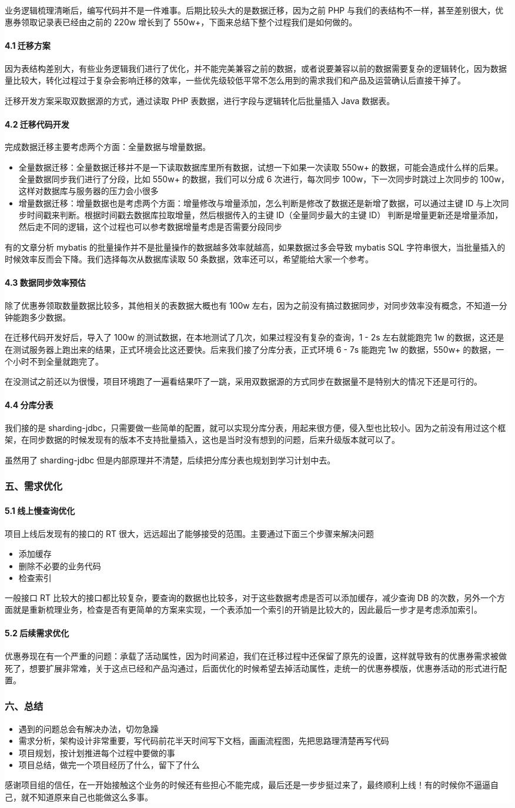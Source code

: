 业务逻辑梳理清晰后，编写代码并不是一件难事。后期比较头大的是数据迁移，因为之前 PHP 与我们的表结构不一样，甚至差别很大，优惠券领取记录表已经由之前的 220w 增长到了 550w+，下面来总结下整个过程我们是如何做的。

#### 4.1 迁移方案

因为表结构差别大，有些业务逻辑我们进行了优化，并不能完美兼容之前的数据，或者说要兼容以前的数据需要复杂的逻辑转化，因为数据量比较大，转化过程过于复杂会影响迁移的效率，一些优先级较低平常不怎么用到的需求我们和产品及运营确认后直接干掉了。

迁移开发方案采取双数据源的方式，通过读取 PHP 表数据，进行字段与逻辑转化后批量插入 Java 数据表。

#### 4.2 迁移代码开发

完成数据迁移主要考虑两个方面：全量数据与增量数据。

- 全量数据迁移：全量数据迁移并不是一下读取数据库里所有数据，试想一下如果一次读取 550w+ 的数据，可能会造成什么样的后果。全量数据同步我们进行了分段，比如 550w+ 的数据，我们可以分成 6 次进行，每次同步 100w，下一次同步时跳过上次同步的 100w，这样对数据库与服务器的压力会小很多
- 增量数据迁移：增量数据也是考虑两个方面：增量修改与增量添加，怎么判断是修改了数据还是新增了数据，可以通过主键 ID 与上次同步时间戳来判断。根据时间戳去数据库拉取增量，然后根据传入的主键 ID（全量同步最大的主键 ID） 判断是增量更新还是增量添加，然后走不同的逻辑，这个过程也可以参考数据增量考虑是否需要分段同步

有的文章分析 mybatis 的批量操作并不是批量操作的数据越多效率就越高，如果数据过多会导致 mybatis SQL 字符串很大，当批量插入的时候效率反而会下降。我们选择每次从数据库读取 50 条数据，效率还可以，希望能给大家一个参考。

#### 4.3 数据同步效率预估

除了优惠券领取数量数据比较多，其他相关的表数据大概也有 100w 左右，因为之前没有搞过数据同步，对同步效率没有概念，不知道一分钟能跑多少数据。

在迁移代码开发好后，导入了 100w 的测试数据，在本地测试了几次，如果过程没有复杂的查询，1 - 2s 左右就能跑完 1w 的数据，这还是在测试服务器上跑出来的结果，正式环境会比这还要快。后来我们接了分库分表，正式环境 6 - 7s 能跑完 1w 的数据，550w+ 的数据，一个小时不到全量就跑完了。

在没测试之前还以为很慢，项目环境跑了一遍看结果吓了一跳，采用双数据源的方式同步在数据量不是特别大的情况下还是可行的。

#### 4.4 分库分表

我们接的是 sharding-jdbc，只需要做一些简单的配置，就可以实现分库分表，用起来很方便，侵入型也比较小。因为之前没有用过这个框架，在同步数据的时候发现有的版本不支持批量插入，这也是当时没有想到的问题，后来升级版本就可以了。

虽然用了 sharding-jdbc 但是内部原理并不清楚，后续把分库分表也规划到学习计划中去。

### 五、需求优化

#### 5.1 线上慢查询优化

项目上线后发现有的接口的 RT 很大，远远超出了能够接受的范围。主要通过下面三个步骤来解决问题

- 添加缓存
- 删除不必要的业务代码
- 检查索引

一般接口 RT 比较大的接口都比较复杂，要查询的数据也比较多，对于这些数据考虑是否可以添加缓存，减少查询 DB 的次数，另外一个方面就是重新梳理业务，检查是否有更简单的方案来实现，一个表添加一个索引的开销是比较大的，因此最后一步才是考虑添加索引。

#### 5.2 后续需求优化

优惠券现在有一个严重的问题：承载了活动属性，因为时间紧迫，我们在迁移过程中还保留了原先的设置，这样就导致有的优惠券需求被做死了，想要扩展非常难，关于这点已经和产品沟通过，后面优化的时候希望去掉活动属性，走统一的优惠券模版，优惠券活动的形式进行配置。

### 六、总结

- 遇到的问题总会有解决办法，切勿急躁
- 需求分析，架构设计非常重要，写代码前花半天时间写下文档，画画流程图，先把思路理清楚再写代码
- 项目规划，按计划推进每个过程中要做的事
- 项目总结，做完一个项目经历了什么，留下了什么

感谢项目组的信任，在一开始接触这个业务的时候还有些担心不能完成，最后还是一步步挺过来了，最终顺利上线！有的时候你不逼逼自己，就不知道原来自己也能做这么多事。

